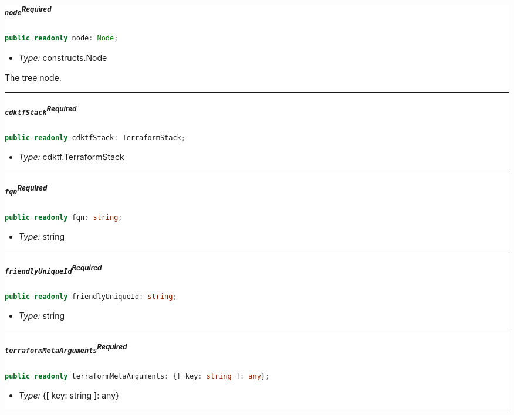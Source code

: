 
##### `node`<sup>Required</sup> <a name="node" id="@cdktf/provider-waypoint.configSource.ConfigSource.property.node"></a>

```typescript
public readonly node: Node;
```

- *Type:* constructs.Node

The tree node.

---

##### `cdktfStack`<sup>Required</sup> <a name="cdktfStack" id="@cdktf/provider-waypoint.configSource.ConfigSource.property.cdktfStack"></a>

```typescript
public readonly cdktfStack: TerraformStack;
```

- *Type:* cdktf.TerraformStack

---

##### `fqn`<sup>Required</sup> <a name="fqn" id="@cdktf/provider-waypoint.configSource.ConfigSource.property.fqn"></a>

```typescript
public readonly fqn: string;
```

- *Type:* string

---

##### `friendlyUniqueId`<sup>Required</sup> <a name="friendlyUniqueId" id="@cdktf/provider-waypoint.configSource.ConfigSource.property.friendlyUniqueId"></a>

```typescript
public readonly friendlyUniqueId: string;
```

- *Type:* string

---

##### `terraformMetaArguments`<sup>Required</sup> <a name="terraformMetaArguments" id="@cdktf/provider-waypoint.configSource.ConfigSource.property.terraformMetaArguments"></a>

```typescript
public readonly terraformMetaArguments: {[ key: string ]: any};
```

- *Type:* {[ key: string ]: any}

---